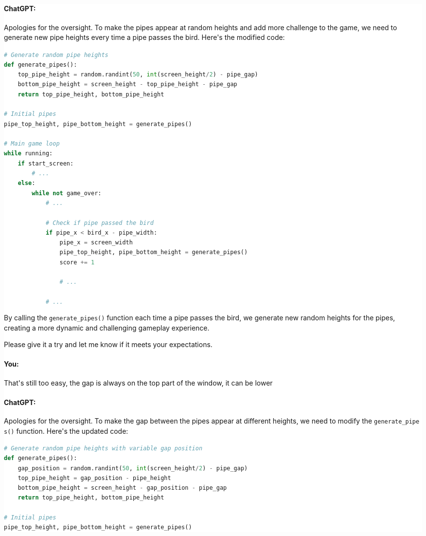 #### ChatGPT:
Apologies for the oversight. To make the pipes appear at random heights and add more challenge to the game, we need to generate new pipe heights every time a pipe passes the bird. Here's the modified code:

```python
# Generate random pipe heights
def generate_pipes():
    top_pipe_height = random.randint(50, int(screen_height/2) - pipe_gap)
    bottom_pipe_height = screen_height - top_pipe_height - pipe_gap
    return top_pipe_height, bottom_pipe_height

# Initial pipes
pipe_top_height, pipe_bottom_height = generate_pipes()

# Main game loop
while running:
    if start_screen:
        # ...
    else:
        while not game_over:
            # ...

            # Check if pipe passed the bird
            if pipe_x < bird_x - pipe_width:
                pipe_x = screen_width
                pipe_top_height, pipe_bottom_height = generate_pipes()
                score += 1

                # ...

            # ...
```

By calling the `generate_pipes()` function each time a pipe passes the bird, we generate new random heights for the pipes, creating a more dynamic and challenging gameplay experience.

Please give it a try and let me know if it meets your expectations.


#### You:
That's still too easy, the gap is always on the top part of the window, it can be lower

#### ChatGPT:
Apologies for the oversight. To make the gap between the pipes appear at different heights, we need to modify the `generate_pipes()` function. Here's the updated code:

```python
# Generate random pipe heights with variable gap position
def generate_pipes():
    gap_position = random.randint(50, int(screen_height/2) - pipe_gap)
    top_pipe_height = gap_position - pipe_height
    bottom_pipe_height = screen_height - gap_position - pipe_gap
    return top_pipe_height, bottom_pipe_height

# Initial pipes
pipe_top_height, pipe_bottom_height = generate_pipes()
```
